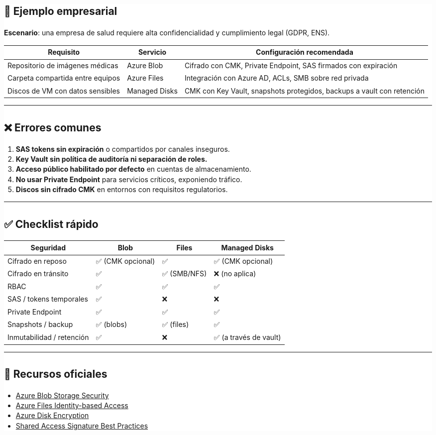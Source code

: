 
## 🏢 Ejemplo empresarial

**Escenario**: una empresa de salud requiere alta confidencialidad y cumplimiento legal (GDPR, ENS).

| Requisito                        | Servicio      | Configuración recomendada                                              |
| -------------------------------- | ------------- | ---------------------------------------------------------------------- |
| Repositorio de imágenes médicas  | Azure Blob    | Cifrado con CMK, Private Endpoint, SAS firmados con expiración         |
| Carpeta compartida entre equipos | Azure Files   | Integración con Azure AD, ACLs, SMB sobre red privada                  |
| Discos de VM con datos sensibles | Managed Disks | CMK con Key Vault, snapshots protegidos, backups a vault con retención |

---

## ❌ Errores comunes

1. **SAS tokens sin expiración** o compartidos por canales inseguros.
2. **Key Vault sin política de auditoría ni separación de roles.**
3. **Acceso público habilitado por defecto** en cuentas de almacenamiento.
4. **No usar Private Endpoint** para servicios críticos, exponiendo tráfico.
5. **Discos sin cifrado CMK** en entornos con requisitos regulatorios.

---

## ✅ Checklist rápido

| Seguridad                 | Blob             | Files       | Managed Disks         |
| ------------------------- | ---------------- | ----------- | --------------------- |
| Cifrado en reposo         | ✅ (CMK opcional) | ✅           | ✅ (CMK opcional)      |
| Cifrado en tránsito       | ✅                | ✅ (SMB/NFS) | ❌ (no aplica)         |
| RBAC                      | ✅                | ✅           | ✅                     |
| SAS / tokens temporales   | ✅                | ❌           | ❌                     |
| Private Endpoint          | ✅                | ✅           | ✅                     |
| Snapshots / backup        | ✅ (blobs)        | ✅ (files)   | ✅                     |
| Inmutabilidad / retención | ✅                | ❌           | ✅ (a través de vault) |

---

## 🔗 Recursos oficiales

* [Azure Blob Storage Security](https://learn.microsoft.com/en-us/azure/storage/blobs/security-recommendations)
* [Azure Files Identity-based Access](https://learn.microsoft.com/en-us/azure/storage/files/storage-files-identity-auth-active-directory-enable)
* [Azure Disk Encryption](https://learn.microsoft.com/en-us/azure/virtual-machines/disks-enable-customer-managed-keys)
* [Shared Access Signature Best Practices](https://learn.microsoft.com/en-us/azure/storage/common/storage-sas-overview)

